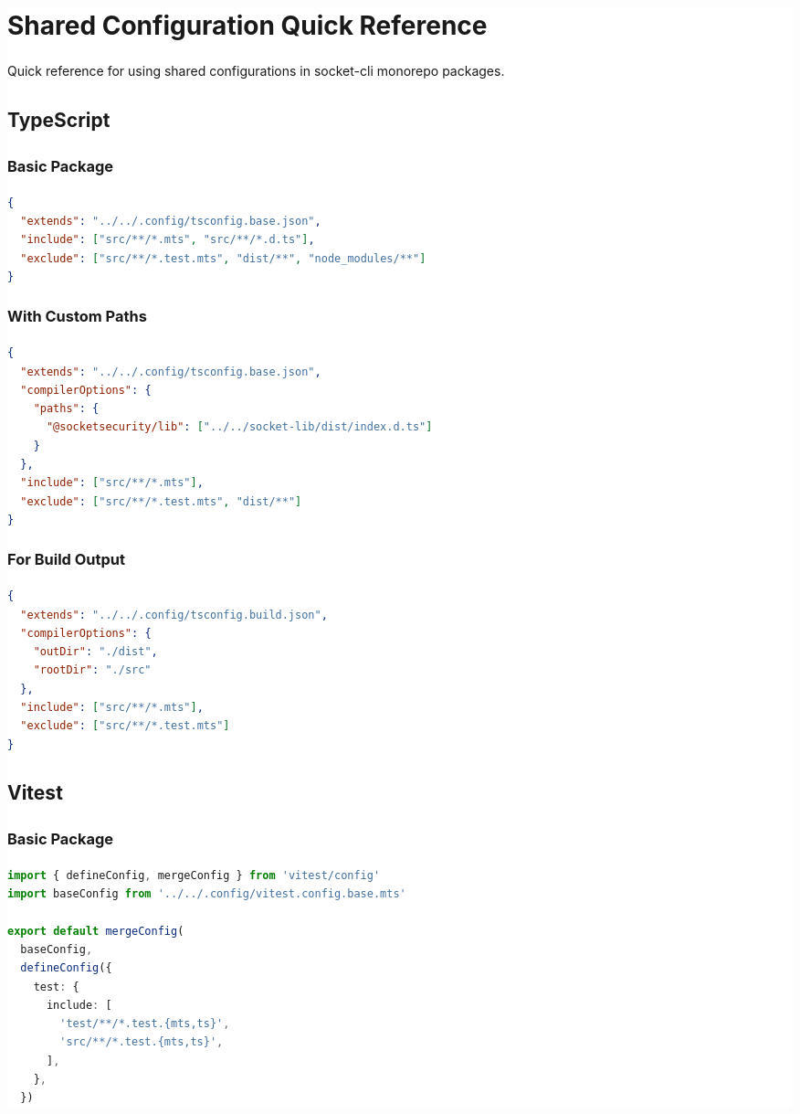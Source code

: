 # Shared Configuration Quick Reference

Quick reference for using shared configurations in socket-cli monorepo packages.

## TypeScript

### Basic Package

```json
{
  "extends": "../../.config/tsconfig.base.json",
  "include": ["src/**/*.mts", "src/**/*.d.ts"],
  "exclude": ["src/**/*.test.mts", "dist/**", "node_modules/**"]
}
```

### With Custom Paths

```json
{
  "extends": "../../.config/tsconfig.base.json",
  "compilerOptions": {
    "paths": {
      "@socketsecurity/lib": ["../../socket-lib/dist/index.d.ts"]
    }
  },
  "include": ["src/**/*.mts"],
  "exclude": ["src/**/*.test.mts", "dist/**"]
}
```

### For Build Output

```json
{
  "extends": "../../.config/tsconfig.build.json",
  "compilerOptions": {
    "outDir": "./dist",
    "rootDir": "./src"
  },
  "include": ["src/**/*.mts"],
  "exclude": ["src/**/*.test.mts"]
}
```

## Vitest

### Basic Package

```typescript
import { defineConfig, mergeConfig } from 'vitest/config'
import baseConfig from '../../.config/vitest.config.base.mts'

export default mergeConfig(
  baseConfig,
  defineConfig({
    test: {
      include: [
        'test/**/*.test.{mts,ts}',
        'src/**/*.test.{mts,ts}',
      ],
    },
  })
```